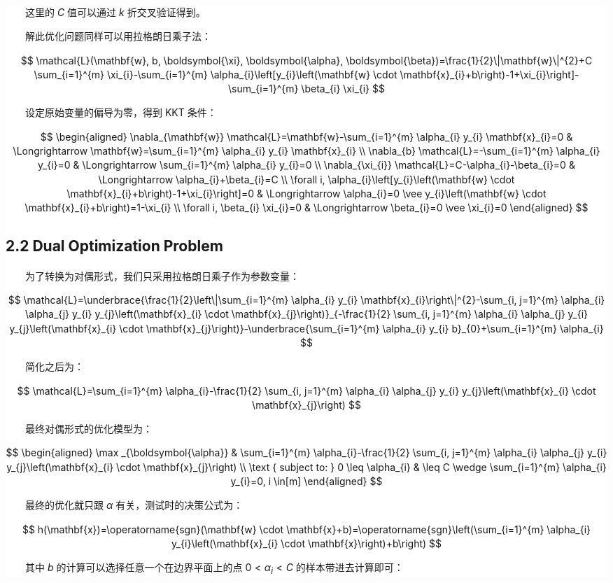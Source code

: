 　　这里的 $C$ 值可以通过 $k$ 折交叉验证得到。

　　解此优化问题同样可以用拉格朗日乘子法：

$$
\mathcal{L}(\mathbf{w}, b, \boldsymbol{\xi}, \boldsymbol{\alpha}, \boldsymbol{\beta})=\frac{1}{2}\|\mathbf{w}\|^{2}+C \sum_{i=1}^{m} \xi_{i}-\sum_{i=1}^{m} \alpha_{i}\left[y_{i}\left(\mathbf{w} \cdot \mathbf{x}_{i}+b\right)-1+\xi_{i}\right]-\sum_{i=1}^{m} \beta_{i} \xi_{i}
$$

　　设定原始变量的偏导为零，得到 KKT 条件：

$$
\begin{aligned} \nabla_{\mathbf{w}} \mathcal{L}=\mathbf{w}-\sum_{i=1}^{m} \alpha_{i} y_{i} \mathbf{x}_{i}=0 & \Longrightarrow \mathbf{w}=\sum_{i=1}^{m} \alpha_{i} y_{i} \mathbf{x}_{i} \\ \nabla_{b} \mathcal{L}=-\sum_{i=1}^{m} \alpha_{i} y_{i}=0 & \Longrightarrow \sum_{i=1}^{m} \alpha_{i} y_{i}=0 \\ \nabla_{\xi_{i}} \mathcal{L}=C-\alpha_{i}-\beta_{i}=0 & \Longrightarrow \alpha_{i}+\beta_{i}=C \\ \forall i, \alpha_{i}\left[y_{i}\left(\mathbf{w} \cdot \mathbf{x}_{i}+b\right)-1+\xi_{i}\right]=0 & \Longrightarrow \alpha_{i}=0 \vee y_{i}\left(\mathbf{w} \cdot \mathbf{x}_{i}+b\right)=1-\xi_{i} \\ \forall i, \beta_{i} \xi_{i}=0 & \Longrightarrow \beta_{i}=0 \vee \xi_{i}=0 \end{aligned}
$$

## 2.2 Dual Optimization Problem
　　为了转换为对偶形式，我们只采用拉格朗日乘子作为参数变量：

$$
\mathcal{L}=\underbrace{\frac{1}{2}\left\|\sum_{i=1}^{m} \alpha_{i} y_{i} \mathbf{x}_{i}\right\|^{2}-\sum_{i, j=1}^{m} \alpha_{i} \alpha_{j} y_{i} y_{j}\left(\mathbf{x}_{i} \cdot \mathbf{x}_{j}\right)}_{-\frac{1}{2} \sum_{i, j=1}^{m} \alpha_{i} \alpha_{j} y_{i} y_{j}\left(\mathbf{x}_{i} \cdot \mathbf{x}_{j}\right)}-\underbrace{\sum_{i=1}^{m} \alpha_{i} y_{i} b}_{0}+\sum_{i=1}^{m} \alpha_{i}
$$

　　简化之后为：

$$
\mathcal{L}=\sum_{i=1}^{m} \alpha_{i}-\frac{1}{2} \sum_{i, j=1}^{m} \alpha_{i} \alpha_{j} y_{i} y_{j}\left(\mathbf{x}_{i} \cdot \mathbf{x}_{j}\right)
$$

　　最终对偶形式的优化模型为：

$$
\begin{aligned} \max _{\boldsymbol{\alpha}} & \sum_{i=1}^{m} \alpha_{i}-\frac{1}{2} \sum_{i, j=1}^{m} \alpha_{i} \alpha_{j} y_{i} y_{j}\left(\mathbf{x}_{i} \cdot \mathbf{x}_{j}\right) \\ \text { subject to: } 0 \leq \alpha_{i} & \leq C \wedge \sum_{i=1}^{m} \alpha_{i} y_{i}=0, i \in[m] \end{aligned}
$$

　　最终的优化就只跟 $\alpha$ 有关，测试时的决策公式为：

$$
h(\mathbf{x})=\operatorname{sgn}(\mathbf{w} \cdot \mathbf{x}+b)=\operatorname{sgn}\left(\sum_{i=1}^{m} \alpha_{i} y_{i}\left(\mathbf{x}_{i} \cdot \mathbf{x}\right)+b\right)
$$

　　其中 $b$ 的计算可以选择任意一个在边界平面上的点 $0<\alpha_i<C$ 的样本带进去计算即可：
